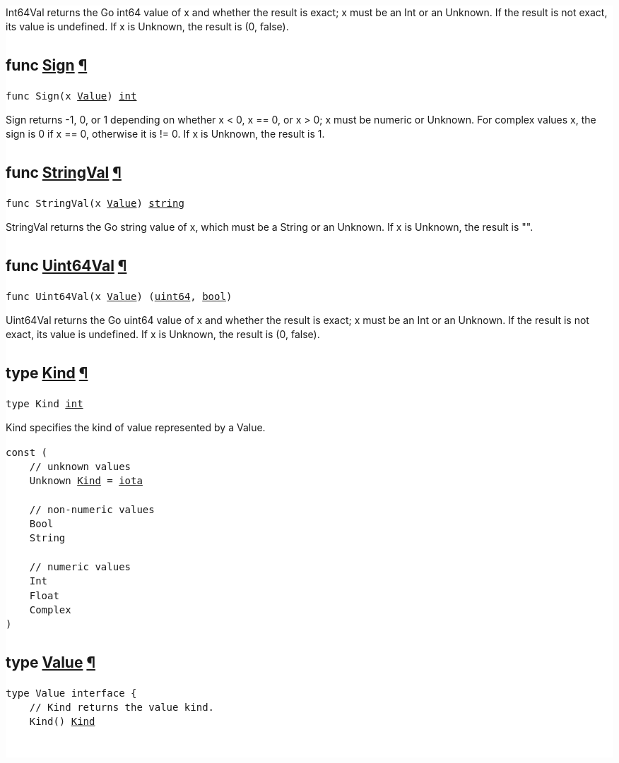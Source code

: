 Int64Val returns the Go int64 value of x and whether the result is exact; x must
be an Int or an Unknown. If the result is not exact, its value is undefined. If
x is Unknown, the result is (0, false).

<h2 id="Sign">func <a href="//github.com/golang/go/blob/2ea7d3461bb41d0ae12b56ee52d43314bcdb97f9/src/go/constant/value.go#L481">Sign</a>
    <a href="#Sign">¶</a></h2>
<pre>func Sign(x <a href="#Value">Value</a>) <a href="/builtin/#int">int</a></pre>

Sign returns -1, 0, or 1 depending on whether x < 0, x == 0, or x > 0; x must be
numeric or Unknown. For complex values x, the sign is 0 if x == 0, otherwise it
is != 0. If x is Unknown, the result is 1.

<h2 id="StringVal">func <a href="//github.com/golang/go/blob/2ea7d3461bb41d0ae12b56ee52d43314bcdb97f9/src/go/constant/value.go#L373">StringVal</a>
    <a href="#StringVal">¶</a></h2>
<pre>func StringVal(x <a href="#Value">Value</a>) <a href="/builtin/#string">string</a></pre>

StringVal returns the Go string value of x, which must be a String or an
Unknown. If x is Unknown, the result is "".

<h2 id="Uint64Val">func <a href="//github.com/golang/go/blob/2ea7d3461bb41d0ae12b56ee52d43314bcdb97f9/src/go/constant/value.go#L403">Uint64Val</a>
    <a href="#Uint64Val">¶</a></h2>
<pre>func Uint64Val(x <a href="#Value">Value</a>) (<a href="/builtin/#uint64">uint64</a>, <a href="/builtin/#bool">bool</a>)</pre>

Uint64Val returns the Go uint64 value of x and whether the result is exact; x
must be an Int or an Unknown. If the result is not exact, its value is
undefined. If x is Unknown, the result is (0, false).

<h2 id="Kind">type <a href="//github.com/golang/go/blob/2ea7d3461bb41d0ae12b56ee52d43314bcdb97f9/src/go/constant/value.go#L15">Kind</a>
    <a href="#Kind">¶</a></h2>
<pre>type Kind <a href="/builtin/#int">int</a></pre>

Kind specifies the kind of value represented by a Value.

<pre>const (
    <span class="comment">// unknown values</span>
    <span id="Unknown">Unknown</span> <a href="#Kind">Kind</a> = <a href="/builtin/#iota">iota</a>

    <span class="comment">// non-numeric values</span>
    <span id="Bool">Bool</span>
    <span id="String">String</span>

    <span class="comment">// numeric values</span>
    <span id="Int">Int</span>
    <span id="Float">Float</span>
    <span id="Complex">Complex</span>
)</pre>


<h2 id="Value">type <a href="//github.com/golang/go/blob/2ea7d3461bb41d0ae12b56ee52d43314bcdb97f9/src/go/constant/value.go#L32">Value</a>
    <a href="#Value">¶</a></h2>
<pre>type Value interface {
    <span class="comment">// Kind returns the value kind.</span>
    Kind() <a href="#Kind">Kind</a>
